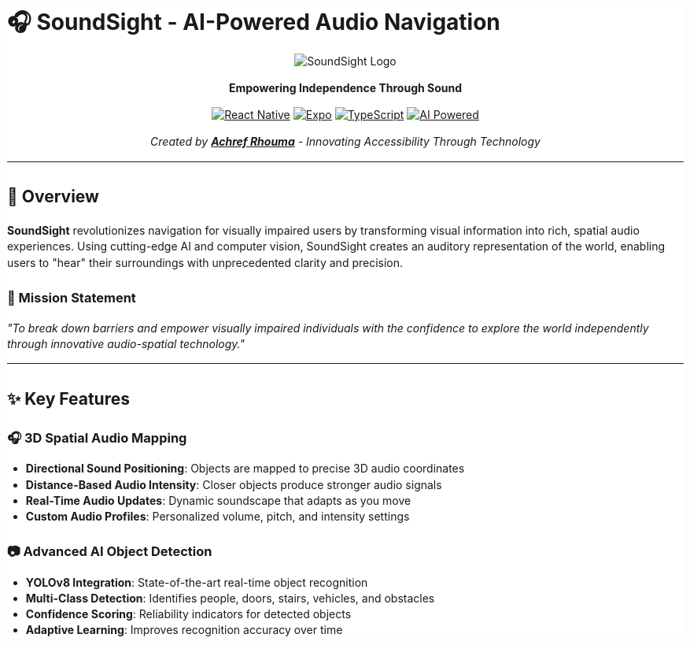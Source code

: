 # 🎧 SoundSight - AI-Powered Audio Navigation

<div align="center">

![SoundSight Logo](https://images.pexels.com/photos/8566473/pexels-photo-8566473.jpeg?auto=compress&cs=tinysrgb&w=800&h=400&fit=crop)

**Empowering Independence Through Sound**

[![React Native](https://img.shields.io/badge/React%20Native-20232A?style=for-the-badge&logo=react&logoColor=61DAFB)](https://reactnative.dev/)
[![Expo](https://img.shields.io/badge/Expo-1B1F23?style=for-the-badge&logo=expo&logoColor=white)](https://expo.dev/)
[![TypeScript](https://img.shields.io/badge/TypeScript-007ACC?style=for-the-badge&logo=typescript&logoColor=white)](https://www.typescriptlang.org/)
[![AI Powered](https://img.shields.io/badge/AI%20Powered-FF6B6B?style=for-the-badge&logo=artificial-intelligence&logoColor=white)](https://github.com/achref-rhouma)

*Created by **[Achref Rhouma](https://github.com/achref-rhouma)** - Innovating Accessibility Through Technology*

</div>

---

## 🌟 Overview

**SoundSight** revolutionizes navigation for visually impaired users by transforming visual information into rich, spatial audio experiences. Using cutting-edge AI and computer vision, SoundSight creates an auditory representation of the world, enabling users to "hear" their surroundings with unprecedented clarity and precision.

### 🎯 Mission Statement
*"To break down barriers and empower visually impaired individuals with the confidence to explore the world independently through innovative audio-spatial technology."*

---

## ✨ Key Features

### 🎧 **3D Spatial Audio Mapping**
- **Directional Sound Positioning**: Objects are mapped to precise 3D audio coordinates
- **Distance-Based Audio Intensity**: Closer objects produce stronger audio signals  
- **Real-Time Audio Updates**: Dynamic soundscape that adapts as you move
- **Custom Audio Profiles**: Personalized volume, pitch, and intensity settings

### 📷 **Advanced AI Object Detection**
- **YOLOv8 Integration**: State-of-the-art real-time object recognition
- **Multi-Class Detection**: Identifies people, doors, stairs, vehicles, and obstacles
- **Confidence Scoring**: Reliability indicators for detected objects
- **Adaptive Learning**: Improves recognition accuracy over time
